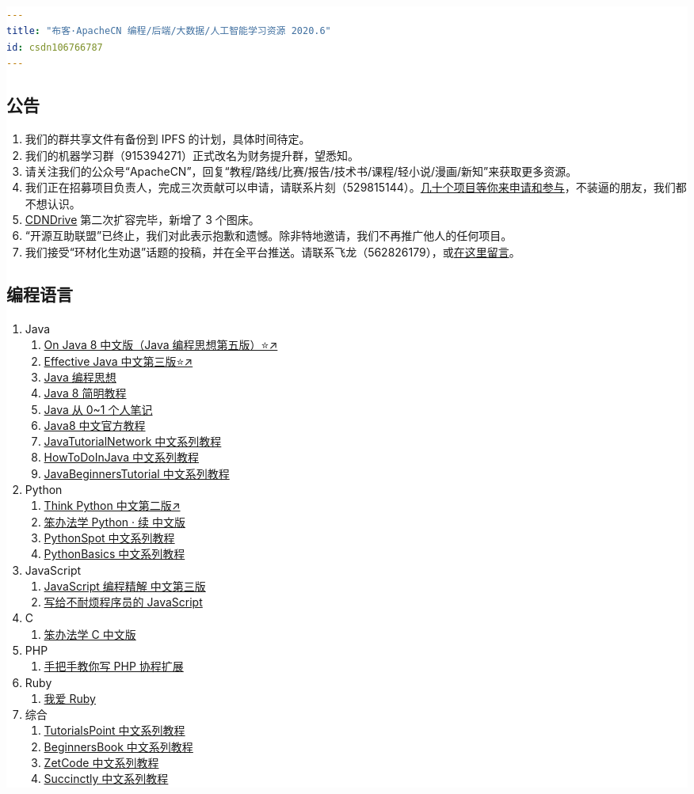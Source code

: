 ```yaml
---
title: "布客·ApacheCN 编程/后端/大数据/人工智能学习资源 2020.6"
id: csdn106766787
---
```


## **公告**

1.  我们的群共享文件有备份到 IPFS 的计划，具体时间待定。
2.  我们的机器学习群（915394271）正式改名为财务提升群，望悉知。
3.  请关注我们的公众号“ApacheCN”，回复“教程/路线/比赛/报告/技术书/课程/轻小说/漫画/新知”来获取更多资源。
4.  我们正在招募项目负责人，完成三次贡献可以申请，请联系片刻（529815144）。[几十个项目等你来申请和参与](https://docs.apachecn.org/join)，不装逼的朋友，我们都不想认识。
5.  [CDNDrive](https://github.com/apachecn/CDNDrive) 第二次扩容完毕，新增了 3 个图床。
6.  “开源互助联盟”已终止，我们对此表示抱歉和遗憾。除非特地邀请，我们不再推广他人的任何项目。
7.  我们接受“环材化生劝退”话题的投稿，并在全平台推送。请联系飞龙（562826179），或[在这里留言](https://github.com/apachecn/awesome-article-recomm)。

## 编程语言

1.  Java
    1.  [On Java 8 中文版（Java 编程思想第五版）⭐↗](https://github.com/LingCoder/OnJava8?utm_source=home)
    2.  [Effective Java 中文第三版⭐↗](https://github.com/it-ebooks/effective-java-3rd-chinese?utm_source=home)
    3.  [Java 编程思想](https://github.com/apachecn/thinking-in-java-zh?utm_source=home)
    4.  [Java 8 简明教程](https://github.com/apachecn/modern-java-zh?utm_source=home)
    5.  [Java 从 0~1 个人笔记](https://javaee.strivebo.com?utm_source=home)
    6.  [Java8 中文官方教程](https://github.com/apachecn/java8-tut-zh?utm_source=home)
    7.  [JavaTutorialNetwork 中文系列教程](https://github.com/apachecn/jtn-zh?utm_source=home)
    8.  [HowToDoInJava 中文系列教程](https://github.com/apachecn/howtodoinjava-zh?utm_source=home)
    9.  [JavaBeginnersTutorial 中文系列教程](https://github.com/apachecn/jbt-zh?utm_source=home)
2.  Python
    1.  [Think Python 中文第二版↗](https://github.com/apachecn/think-py-2e-zh?utm_source=home)
    2.  [笨办法学 Python · 续 中文版](https://github.com/apachecn/lmpythw-zh?utm_source=home)
    3.  [PythonSpot 中文系列教程](https://github.com/apachecn/pythonspot-zh?utm_source=home)
    4.  [PythonBasics 中文系列教程](https://github.com/apachecn/pythonbasics-zh?utm_source=home)
3.  JavaScript
    1.  [JavaScript 编程精解 中文第三版](https://github.com/apachecn/eloquent-js-3e-zh?utm_source=home)
    2.  [写给不耐烦程序员的 JavaScript](https://github.com/apachecn/impatient-js-zh?utm_source=home)
4.  C
    1.  [笨办法学 C 中文版](https://github.com/apachecn/lcthw-zh?utm_source=home)
5.  PHP
    1.  [手把手教你写 PHP 协程扩展](https://github.com/apachecn/study?utm_source=home)
6.  Ruby
    1.  [我爱 Ruby](https://github.com/apachecn/iloveruby-zh)
7.  综合
    1.  [TutorialsPoint 中文系列教程](https://github.com/apachecn/tutorialspoint-ebooks-zh?utm_source=home)
    2.  [BeginnersBook 中文系列教程](https://github.com/apachecn/beginnersbook-zh?utm_source=home)
    3.  [ZetCode 中文系列教程](https://github.com/apachecn/zetcode-zh?utm_source=home)
    4.  [Succinctly 中文系列教程](https://github.com/apachecn/succinctly-zh?utm_source=home)
